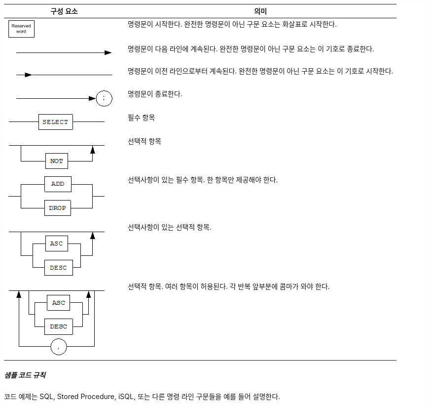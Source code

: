 | 구성 요소                               | 의미                                                         |
| --------------------------------------- | ------------------------------------------------------------ |
| ![image1](../../media/TuningGuide/image1.gif) | 명령문이 시작한다. 완전한 명령문이 아닌 구문 요소는 화살표로 시작한다. |
| ![image2](../../media/TuningGuide/image2.gif) | 명령문이 다음 라인에 계속된다. 완전한 명령문이 아닌 구문 요소는 이 기호로 종료한다. |
| ![image3](../../media/TuningGuide/image3.gif) | 명령문이 이전 라인으로부터 계속된다. 완전한 명령문이 아닌 구문 요소는 이 기호로 시작한다. |
| ![image4](../../media/TuningGuide/image4.gif) | 명령문이 종료한다.                                           |
| ![image5](../../media/TuningGuide/image5.gif) | 필수 항목                                                    |
| ![image6](../../media/TuningGuide/image6.gif) | 선택적 항목                                                  |
| ![image7](../../media/TuningGuide/image7.gif) | 선택사항이 있는 필수 항목. 한 항목만 제공해야 한다.          |
| ![image8](../../media/TuningGuide/image8.gif) | 선택사항이 있는 선택적 항목.                                 |
| ![image9](../../media/TuningGuide/image9.gif) | 선택적 항목. 여러 항목이 허용된다. 각 반복 앞부분에 콤마가 와야 한다. |

##### 샘플 코드 규칙

코드 예제는 SQL, Stored Procedure, iSQL, 또는 다른 명령 라인 구문들을 예를 들어 설명한다.
